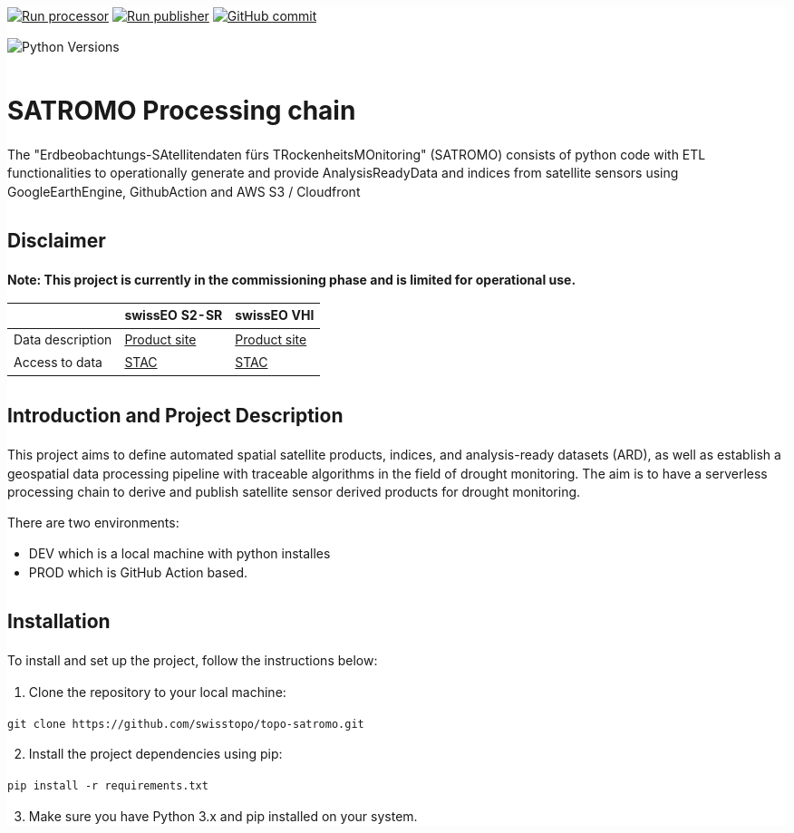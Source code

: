 [![Run processor](https://github.com/swisstopo/topo-satromo/actions/workflows/run-processor.yml/badge.svg)](https://github.com/swisstopo/topo-satromo/actions/workflows/run-processor.yml) [![Run publisher](https://github.com/swisstopo/topo-satromo/actions/workflows/run-publisher.yml/badge.svg)](https://github.com/swisstopo/topo-satromo/actions/workflows/run-publisher.yml)
[![GitHub commit](https://img.shields.io/github/last-commit/swisstopo/topo-satromo)](https://github.com/swisstopo/topo-satromo/commits/main)

![Python Versions](https://img.shields.io/badge/python-3.9%20%7C%203.10-blue.svg)
# SATROMO Processing chain

The "Erdbeobachtungs-SAtellitendaten fürs TRockenheitsMOnitoring" (SATROMO) consists of python code with ETL functionalities to operationally generate and provide AnalysisReadyData and indices from satellite sensors using GoogleEarthEngine, GithubAction and AWS S3 / Cloudfront 

## Disclaimer

**Note: This project is currently in the commissioning phase and is limited for operational use.**


|      | swissEO S2-SR | swissEO VHI |
|------------------|---------------|--------------|
| Data description  | [Product site](https://www.swisstopo.admin.ch/en/satelliteimage-swisseo-s2-sr) | [Product site](https://www.swisstopo.admin.ch/en/satelliteimage-swisseo-vhi) |
| Access to data    | [STAC](https://data.geo.admin.ch/browser/index.html#/collections/ch.swisstopo.swisseo_s2-sr_v100) | [STAC](https://data.geo.admin.ch/browser/index.html#/collections/ch.swisstopo.swisseo_vhi_v100) |


## Introduction and Project Description

This project aims to define automated spatial satellite products, indices, and analysis-ready datasets (ARD), as well as establish a geospatial data processing pipeline with traceable algorithms in the field of drought monitoring.
The aim is to have a serverless processing chain to derive and publish satellite sensor derived products for drought monitoring. 

There are two environments:
- DEV which is a local machine with python installes
- PROD which is GitHub Action based.

## Installation

To install and set up the project, follow the instructions below:

1. Clone the repository to your local machine:
```
git clone https://github.com/swisstopo/topo-satromo.git
```
2. Install the project dependencies using pip:
```
pip install -r requirements.txt
```
3. Make sure you have Python 3.x and pip installed on your system.
